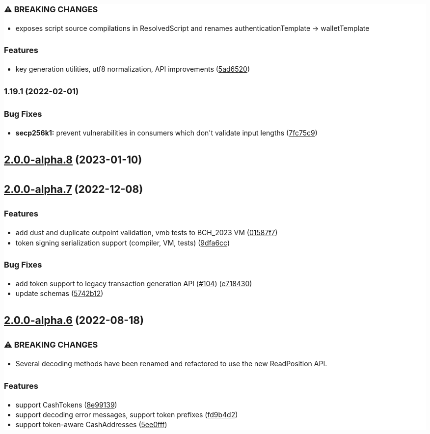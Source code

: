 ### ⚠ BREAKING CHANGES

- exposes script source compilations in ResolvedScript and renames
  authenticationTemplate -> walletTemplate

### Features

- key generation utilities, utf8 normalization, API improvements ([5ad6520](https://github.com/bitauth/libauth/commit/5ad6520abcc03b8f3775e374d271f3a25622f7ff))

### [1.19.1](https://github.com/bitauth/libauth/compare/v1.19.0...v1.19.1) (2022-02-01)

### Bug Fixes

- **secp256k1:** prevent vulnerabilities in consumers which don't validate input lengths ([7fc75c9](https://github.com/bitauth/libauth/commit/7fc75c90be441cf22f3bb7946363e78fa0a61b17))

## [2.0.0-alpha.8](https://github.com/bitauth/libauth/compare/v2.0.0-alpha.7...v2.0.0-alpha.8) (2023-01-10)

## [2.0.0-alpha.7](https://github.com/bitauth/libauth/compare/v2.0.0-alpha.6...v2.0.0-alpha.7) (2022-12-08)

### Features

- add dust and duplicate outpoint validation, vmb tests to BCH_2023 VM ([01587f7](https://github.com/bitauth/libauth/commit/01587f7955a2ba66e0254a1f473778c6e18d6482))
- token signing serialization support (compiler, VM, tests) ([9dfa6cc](https://github.com/bitauth/libauth/commit/9dfa6cc0b8710dedfe007b47bd018f5a47079df5))

### Bug Fixes

- add token support to legacy transaction generation API ([#104](https://github.com/bitauth/libauth/issues/104)) ([e718430](https://github.com/bitauth/libauth/commit/e71843064580a6ff2e44ac1cd81cf5f9c649a623))
- update schemas ([5742b12](https://github.com/bitauth/libauth/commit/5742b121291f2bc0092bc825a11545e61d02821c))

## [2.0.0-alpha.6](https://github.com/bitauth/libauth/compare/v2.0.0-alpha.5...v2.0.0-alpha.6) (2022-08-18)

### ⚠ BREAKING CHANGES

- Several decoding methods have been renamed and refactored to use the new
  ReadPosition API.

### Features

- support CashTokens ([8e99139](https://github.com/bitauth/libauth/commit/8e99139accb973f1df82b4cbcc92eeb81af77e0c))
- support decoding error messages, support token prefixes ([fd9b4d2](https://github.com/bitauth/libauth/commit/fd9b4d22c4581e12dfc6a0950501149481ec0b0f))
- support token-aware CashAddresses ([5ee0fff](https://github.com/bitauth/libauth/commit/5ee0fffb3ce8aa92ac593d13c0b0e24ecb1a50e6))
